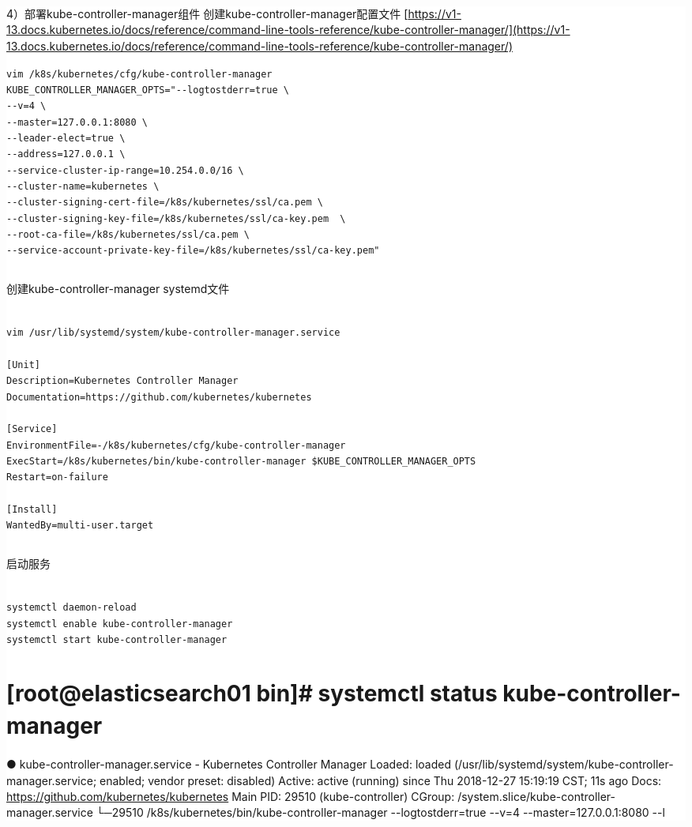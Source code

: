 




4）部署kube-controller-manager组件 创建kube-controller-manager配置文件
[https://v1-13.docs.kubernetes.io/docs/reference/command-line-tools-reference/kube-controller-manager/](https://v1-13.docs.kubernetes.io/docs/reference/command-line-tools-reference/kube-controller-manager/)


```
vim /k8s/kubernetes/cfg/kube-controller-manager
KUBE_CONTROLLER_MANAGER_OPTS="--logtostderr=true \
--v=4 \
--master=127.0.0.1:8080 \
--leader-elect=true \
--address=127.0.0.1 \
--service-cluster-ip-range=10.254.0.0/16 \
--cluster-name=kubernetes \
--cluster-signing-cert-file=/k8s/kubernetes/ssl/ca.pem \
--cluster-signing-key-file=/k8s/kubernetes/ssl/ca-key.pem  \
--root-ca-file=/k8s/kubernetes/ssl/ca.pem \
--service-account-private-key-file=/k8s/kubernetes/ssl/ca-key.pem"
```
##


创建kube-controller-manager systemd文件
```

vim /usr/lib/systemd/system/kube-controller-manager.service

[Unit]
Description=Kubernetes Controller Manager
Documentation=https://github.com/kubernetes/kubernetes

[Service]
EnvironmentFile=-/k8s/kubernetes/cfg/kube-controller-manager
ExecStart=/k8s/kubernetes/bin/kube-controller-manager $KUBE_CONTROLLER_MANAGER_OPTS
Restart=on-failure

[Install]
WantedBy=multi-user.target
```
##



启动服务
```

systemctl daemon-reload
systemctl enable kube-controller-manager
systemctl start kube-controller-manager
```

# [root@elasticsearch01 bin]# systemctl status kube-controller-manager
● kube-controller-manager.service - Kubernetes Controller Manager
   Loaded: loaded (/usr/lib/systemd/system/kube-controller-manager.service; enabled; vendor preset: disabled)
   Active: active (running) since Thu 2018-12-27 15:19:19 CST; 11s ago
     Docs: https://github.com/kubernetes/kubernetes
 Main PID: 29510 (kube-controller)
   CGroup: /system.slice/kube-controller-manager.service
           └─29510 /k8s/kubernetes/bin/kube-controller-manager --logtostderr=true --v=4 --master=127.0.0.1:8080 --l
